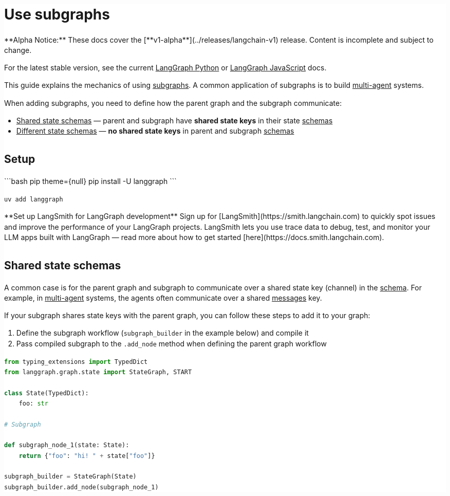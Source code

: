 # Use subgraphs

<Warning>
  **Alpha Notice:** These docs cover the [**v1-alpha**](../releases/langchain-v1) release. Content is incomplete and subject to change.

  For the latest stable version, see the current [LangGraph Python](https://langchain-ai.github.io/langgraph/) or [LangGraph JavaScript](https://langchain-ai.github.io/langgraphjs/) docs.
</Warning>

This guide explains the mechanics of using [subgraphs](/oss/python/concepts/subgraphs). A common application of subgraphs is to build [multi-agent](/oss/python/langchain/multi-agent) systems.

When adding subgraphs, you need to define how the parent graph and the subgraph communicate:

* [Shared state schemas](#shared-state-schemas) — parent and subgraph have **shared state keys** in their state [schemas](/oss/python/langgraph/graph-api#state)
* [Different state schemas](#different-state-schemas) — **no shared state keys** in parent and subgraph [schemas](/oss/python/langgraph/graph-api#state)

## Setup

<CodeGroup>
  ```bash pip theme={null}
  pip install -U langgraph
  ```

  ```bash uv theme={null}
  uv add langgraph
  ```
</CodeGroup>

<Tip>
  **Set up LangSmith for LangGraph development**
  Sign up for [LangSmith](https://smith.langchain.com) to quickly spot issues and improve the performance of your LangGraph projects. LangSmith lets you use trace data to debug, test, and monitor your LLM apps built with LangGraph — read more about how to get started [here](https://docs.smith.langchain.com).
</Tip>

## Shared state schemas

A common case is for the parent graph and subgraph to communicate over a shared state key (channel) in the [schema](/oss/python/langgraph/graph-api#state). For example, in [multi-agent](/oss/python/langchain/multi-agent) systems, the agents often communicate over a shared [messages](/oss/python/langgraph/graph-api#why-use-messages) key.

If your subgraph shares state keys with the parent graph, you can follow these steps to add it to your graph:

1. Define the subgraph workflow (`subgraph_builder` in the example below) and compile it
2. Pass compiled subgraph to the `.add_node` method when defining the parent graph workflow

```python  theme={null}
from typing_extensions import TypedDict
from langgraph.graph.state import StateGraph, START

class State(TypedDict):
    foo: str

# Subgraph

def subgraph_node_1(state: State):
    return {"foo": "hi! " + state["foo"]}

subgraph_builder = StateGraph(State)
subgraph_builder.add_node(subgraph_node_1)
```